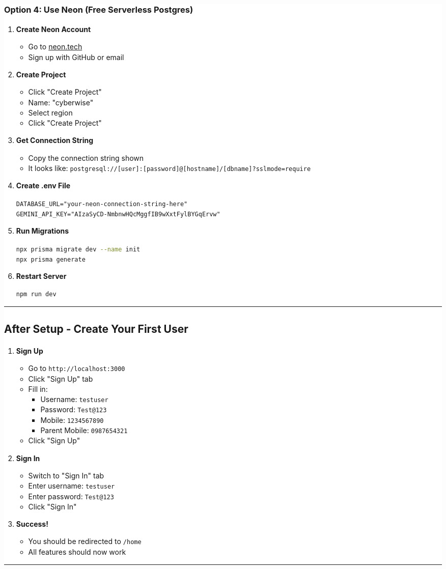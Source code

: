 
### Option 4: Use Neon (Free Serverless Postgres)

1. **Create Neon Account**
   - Go to [neon.tech](https://neon.tech)
   - Sign up with GitHub or email

2. **Create Project**
   - Click "Create Project"
   - Name: "cyberwise"
   - Select region
   - Click "Create Project"

3. **Get Connection String**
   - Copy the connection string shown
   - It looks like: `postgresql://[user]:[password]@[hostname]/[dbname]?sslmode=require`

4. **Create .env File**
   ```
   DATABASE_URL="your-neon-connection-string-here"
   GEMINI_API_KEY="AIzaSyCD-NmbnwHQcMggfIB9wXxtFylBYGqErvw"
   ```

5. **Run Migrations**
   ```bash
   npx prisma migrate dev --name init
   npx prisma generate
   ```

6. **Restart Server**
   ```bash
   npm run dev
   ```

---

## After Setup - Create Your First User

1. **Sign Up**
   - Go to `http://localhost:3000`
   - Click "Sign Up" tab
   - Fill in:
     - Username: `testuser`
     - Password: `Test@123`
     - Mobile: `1234567890`
     - Parent Mobile: `0987654321`
   - Click "Sign Up"

2. **Sign In**
   - Switch to "Sign In" tab
   - Enter username: `testuser`
   - Enter password: `Test@123`
   - Click "Sign In"

3. **Success!**
   - You should be redirected to `/home`
   - All features should now work

---